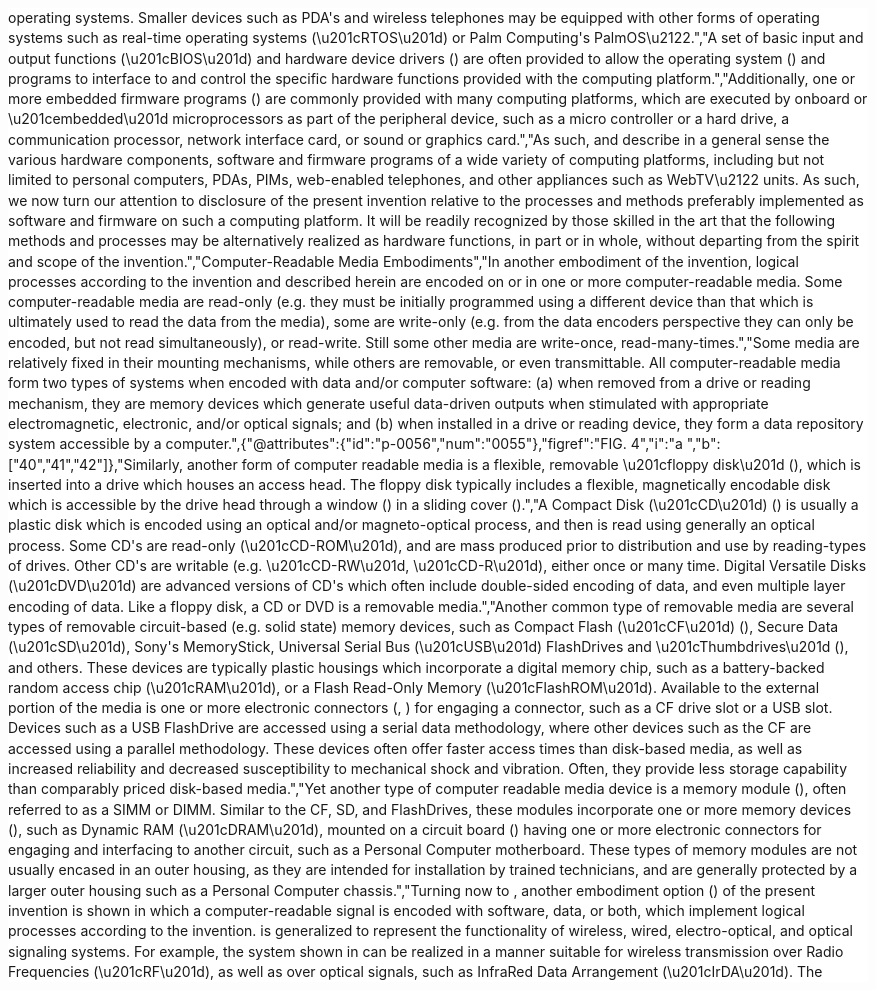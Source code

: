 operating systems. Smaller devices such as PDA's and wireless telephones may be equipped with other forms of operating systems such as real-time operating systems (\u201cRTOS\u201d) or Palm Computing's PalmOS\u2122.","A set of basic input and output functions (\u201cBIOS\u201d) and hardware device drivers () are often provided to allow the operating system () and programs to interface to and control the specific hardware functions provided with the computing platform.","Additionally, one or more embedded firmware programs () are commonly provided with many computing platforms, which are executed by onboard or \u201cembedded\u201d microprocessors as part of the peripheral device, such as a micro controller or a hard drive, a communication processor, network interface card, or sound or graphics card.","As such, and describe in a general sense the various hardware components, software and firmware programs of a wide variety of computing platforms, including but not limited to personal computers, PDAs, PIMs, web-enabled telephones, and other appliances such as WebTV\u2122 units. As such, we now turn our attention to disclosure of the present invention relative to the processes and methods preferably implemented as software and firmware on such a computing platform. It will be readily recognized by those skilled in the art that the following methods and processes may be alternatively realized as hardware functions, in part or in whole, without departing from the spirit and scope of the invention.","Computer-Readable Media Embodiments","In another embodiment of the invention, logical processes according to the invention and described herein are encoded on or in one or more computer-readable media. Some computer-readable media are read-only (e.g. they must be initially programmed using a different device than that which is ultimately used to read the data from the media), some are write-only (e.g. from the data encoders perspective they can only be encoded, but not read simultaneously), or read-write. Still some other media are write-once, read-many-times.","Some media are relatively fixed in their mounting mechanisms, while others are removable, or even transmittable. All computer-readable media form two types of systems when encoded with data and\/or computer software: (a) when removed from a drive or reading mechanism, they are memory devices which generate useful data-driven outputs when stimulated with appropriate electromagnetic, electronic, and\/or optical signals; and (b) when installed in a drive or reading device, they form a data repository system accessible by a computer.",{"@attributes":{"id":"p-0056","num":"0055"},"figref":"FIG. 4","i":"a ","b":["40","41","42"]},"Similarly, another form of computer readable media is a flexible, removable \u201cfloppy disk\u201d (), which is inserted into a drive which houses an access head. The floppy disk typically includes a flexible, magnetically encodable disk which is accessible by the drive head through a window () in a sliding cover ().","A Compact Disk (\u201cCD\u201d) () is usually a plastic disk which is encoded using an optical and\/or magneto-optical process, and then is read using generally an optical process. Some CD's are read-only (\u201cCD-ROM\u201d), and are mass produced prior to distribution and use by reading-types of drives. Other CD's are writable (e.g. \u201cCD-RW\u201d, \u201cCD-R\u201d), either once or many time. Digital Versatile Disks (\u201cDVD\u201d) are advanced versions of CD's which often include double-sided encoding of data, and even multiple layer encoding of data. Like a floppy disk, a CD or DVD is a removable media.","Another common type of removable media are several types of removable circuit-based (e.g. solid state) memory devices, such as Compact Flash (\u201cCF\u201d) (), Secure Data (\u201cSD\u201d), Sony's MemoryStick, Universal Serial Bus (\u201cUSB\u201d) FlashDrives and \u201cThumbdrives\u201d (), and others. These devices are typically plastic housings which incorporate a digital memory chip, such as a battery-backed random access chip (\u201cRAM\u201d), or a Flash Read-Only Memory (\u201cFlashROM\u201d). Available to the external portion of the media is one or more electronic connectors (, ) for engaging a connector, such as a CF drive slot or a USB slot. Devices such as a USB FlashDrive are accessed using a serial data methodology, where other devices such as the CF are accessed using a parallel methodology. These devices often offer faster access times than disk-based media, as well as increased reliability and decreased susceptibility to mechanical shock and vibration. Often, they provide less storage capability than comparably priced disk-based media.","Yet another type of computer readable media device is a memory module (), often referred to as a SIMM or DIMM. Similar to the CF, SD, and FlashDrives, these modules incorporate one or more memory devices (), such as Dynamic RAM (\u201cDRAM\u201d), mounted on a circuit board () having one or more electronic connectors for engaging and interfacing to another circuit, such as a Personal Computer motherboard. These types of memory modules are not usually encased in an outer housing, as they are intended for installation by trained technicians, and are generally protected by a larger outer housing such as a Personal Computer chassis.","Turning now to , another embodiment option () of the present invention is shown in which a computer-readable signal is encoded with software, data, or both, which implement logical processes according to the invention. is generalized to represent the functionality of wireless, wired, electro-optical, and optical signaling systems. For example, the system shown in can be realized in a manner suitable for wireless transmission over Radio Frequencies (\u201cRF\u201d), as well as over optical signals, such as InfraRed Data Arrangement (\u201cIrDA\u201d). The